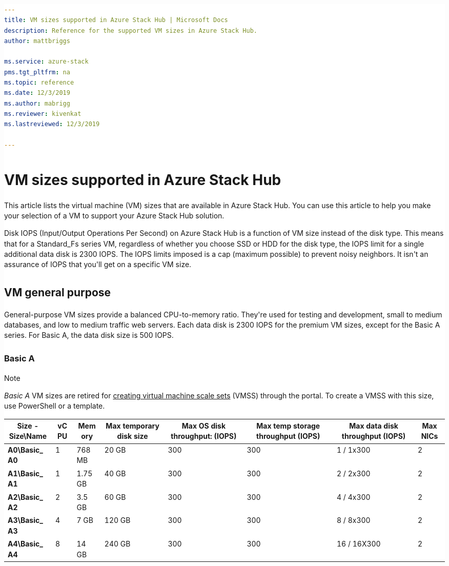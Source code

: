 ```yaml
---
title: VM sizes supported in Azure Stack Hub | Microsoft Docs
description: Reference for the supported VM sizes in Azure Stack Hub.
author: mattbriggs

ms.service: azure-stack
pms.tgt_pltfrm: na
ms.topic: reference
ms.date: 12/3/2019
ms.author: mabrigg
ms.reviewer: kivenkat
ms.lastreviewed: 12/3/2019

---
```


# VM sizes supported in Azure Stack Hub

This article lists the virtual machine (VM) sizes that are available in Azure Stack Hub. You can use this article to help you make your selection of a VM to support your Azure Stack Hub solution.

Disk IOPS (Input/Output Operations Per Second) on Azure Stack Hub is a function of VM size instead of the disk type. This means that for a Standard_Fs series VM, regardless of whether you choose SSD or HDD for the disk type, the IOPS limit for a single additional data disk is 2300 IOPS. The IOPS limits imposed is a cap (maximum possible) to prevent noisy neighbors. It isn't an assurance of IOPS that you'll get on a specific VM size.

## VM general purpose

General-purpose VM sizes provide a balanced CPU-to-memory ratio. They're used for testing and development, small to medium databases, and low to medium traffic web servers. Each data disk is 2300 IOPS for the premium VM sizes, except for the Basic A series. For Basic A, the data disk size is 500 IOPS.

### Basic A

> [!NOTE]
> *Basic A* VM sizes are retired for [creating virtual machine scale sets](../operator/azure-stack-compute-add-scalesets.md) (VMSS) through the portal. To create a VMSS with this size, use PowerShell or a template.

|Size - Size\Name |vCPU     |Memory | Max temporary disk size | Max OS disk throughput: (IOPS) | Max temp storage throughput (IOPS) | Max data disk throughput (IOPS) | Max NICs |    
|-----------------|-----|---------|---------|-----|------|-----------|----|
|**A0\Basic_A0**  |1    |768 MB   | 20 GB   |300  | 300  |1 / 1x300  |2   |
|**A1\Basic_A1**  |1    |1.75 GB  | 40 GB   |300  | 300  |2 / 2x300  |2   |
|**A2\Basic_A2**  |2    |3.5 GB   | 60 GB   |300  | 300  |4 / 4x300  |2   |
|**A3\Basic_A3**  |4    |7 GB     | 120 GB  |300  | 300  |8 / 8x300  |2   |
|**A4\Basic_A4**  |8    |14 GB    | 240 GB  |300  | 300  |16 / 16X300 |2   |
